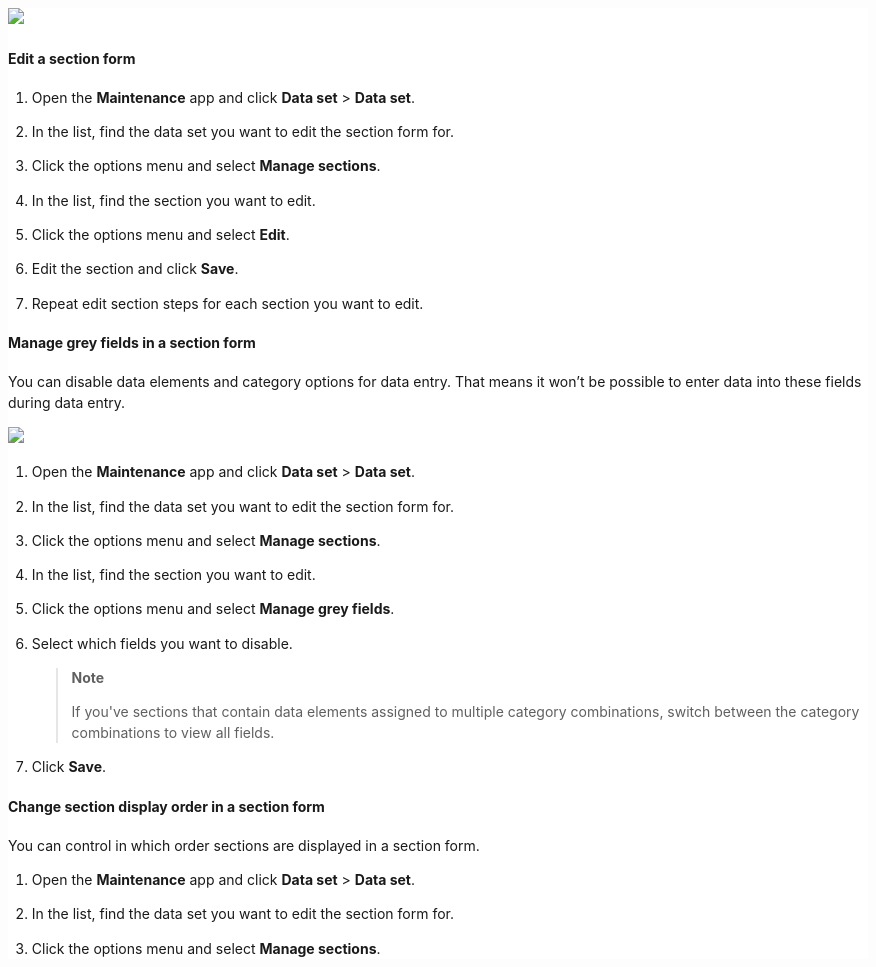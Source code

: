 
![](resources/images/dhis2UserManual/section_form.png)

#### Edit a section form

1.  Open the **Maintenance** app and click **Data set** \> **Data set**.

2.  In the list, find the data set you want to edit the section form
    for.

3.  Click the options menu and select **Manage sections**.

4.  In the list, find the section you want to edit.

5.  Click the options menu and select **Edit**.

6.  Edit the section and click **Save**.

7.  Repeat edit section steps for each section you want to edit.

#### Manage grey fields in a section form

You can disable data elements and category options for data entry. That
means it won’t be possible to enter data into these fields during data
entry.

![](resources/images/datasets/section_form_grey_fields.png)

1.  Open the **Maintenance** app and click **Data set** \> **Data set**.

2.  In the list, find the data set you want to edit the section form
    for.

3.  Click the options menu and select **Manage sections**.

4.  In the list, find the section you want to edit.

5.  Click the options menu and select **Manage grey fields**.

6.  Select which fields you want to disable.

    > **Note**
    >
    > If you've sections that contain data elements assigned to multiple
    > category combinations, switch between the category combinations to
    > view all fields.

7.  Click **Save**.

#### Change section display order in a section form

You can control in which order sections are displayed in a section form.

1.  Open the **Maintenance** app and click **Data set** \> **Data set**.

2.  In the list, find the data set you want to edit the section form
    for.

3.  Click the options menu and select **Manage sections**.
